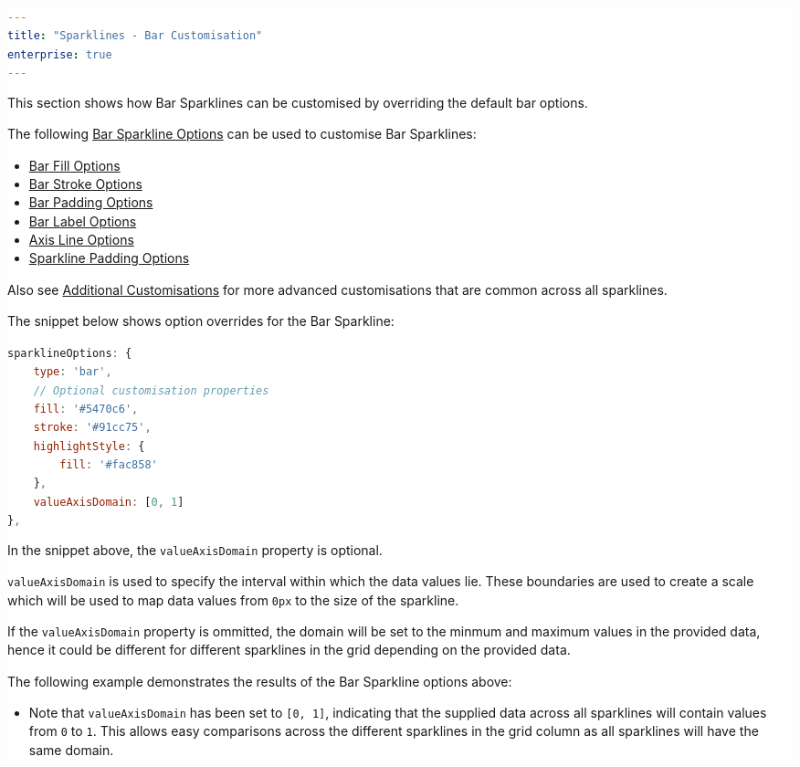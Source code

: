 ```yaml
---
title: "Sparklines - Bar Customisation"
enterprise: true
---
```


This section shows how Bar Sparklines can be customised by overriding the default bar options.

The following [Bar Sparkline Options](/sparklines-bar-customisation/#barsparklineoptions) can be used to customise Bar Sparklines:

- [Bar Fill Options](/sparklines-bar-customisation/#bar-fill-options)
- [Bar Stroke Options](/sparklines-bar-customisation/#bar-stroke-options)
- [Bar Padding Options](/sparklines-bar-customisation/#bar-padding-options)
- [Bar Label Options](/sparklines-bar-customisation/#bar-label-options)
- [Axis Line Options](/sparklines-bar-customisation/#axis-line-options)
- [Sparkline Padding Options](/sparklines-bar-customisation/#sparkline-padding-options)

Also see [Additional Customisations](/sparklines-bar-customisation/#additional-customisations) for more advanced
customisations that are common across all sparklines.

The snippet below shows option overrides for the Bar Sparkline:

```js
sparklineOptions: {
    type: 'bar',
    // Optional customisation properties
    fill: '#5470c6',
    stroke: '#91cc75',
    highlightStyle: {
        fill: '#fac858'
    },
    valueAxisDomain: [0, 1]
},
```

In the snippet above, the `valueAxisDomain` property is optional.

`valueAxisDomain` is used to specify the interval within which the data values lie. These boundaries are used to create a scale which will be used to map data values from `0px` to the size of the sparkline.

If the `valueAxisDomain` property is ommitted, the domain will be set to the minmum and maximum values in the provided data, hence it could be different for different sparklines in the grid depending on the provided data.

The following example demonstrates the results of the Bar Sparkline options above:

- Note that `valueAxisDomain` has been set to `[0, 1]`, indicating that the supplied data across all sparklines will contain values from `0` to `1`. This allows easy comparisons across the different sparklines in the grid column as all sparklines will have the same domain.

<grid-example title='Bar Sparkline Customisation' name='bar-sparkline-customisation' type='generated' options='{ "enterprise": true, "exampleHeight": 585, "modules": ["clientside", "sparklines"] }'></grid-example>
